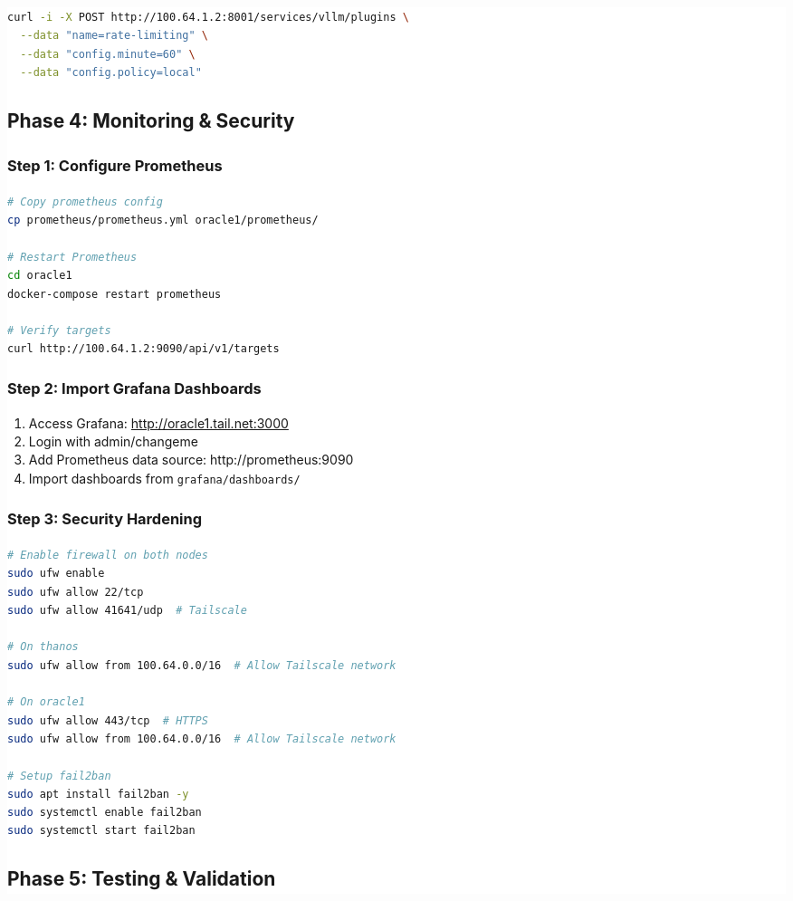 ```bash
curl -i -X POST http://100.64.1.2:8001/services/vllm/plugins \
  --data "name=rate-limiting" \
  --data "config.minute=60" \
  --data "config.policy=local"
```

## Phase 4: Monitoring & Security

### Step 1: Configure Prometheus

```bash
# Copy prometheus config
cp prometheus/prometheus.yml oracle1/prometheus/

# Restart Prometheus
cd oracle1
docker-compose restart prometheus

# Verify targets
curl http://100.64.1.2:9090/api/v1/targets
```

### Step 2: Import Grafana Dashboards

1. Access Grafana: http://oracle1.tail.net:3000
2. Login with admin/changeme
3. Add Prometheus data source: http://prometheus:9090
4. Import dashboards from `grafana/dashboards/`

### Step 3: Security Hardening

```bash
# Enable firewall on both nodes
sudo ufw enable
sudo ufw allow 22/tcp
sudo ufw allow 41641/udp  # Tailscale

# On thanos
sudo ufw allow from 100.64.0.0/16  # Allow Tailscale network

# On oracle1
sudo ufw allow 443/tcp  # HTTPS
sudo ufw allow from 100.64.0.0/16  # Allow Tailscale network

# Setup fail2ban
sudo apt install fail2ban -y
sudo systemctl enable fail2ban
sudo systemctl start fail2ban
```

## Phase 5: Testing & Validation
